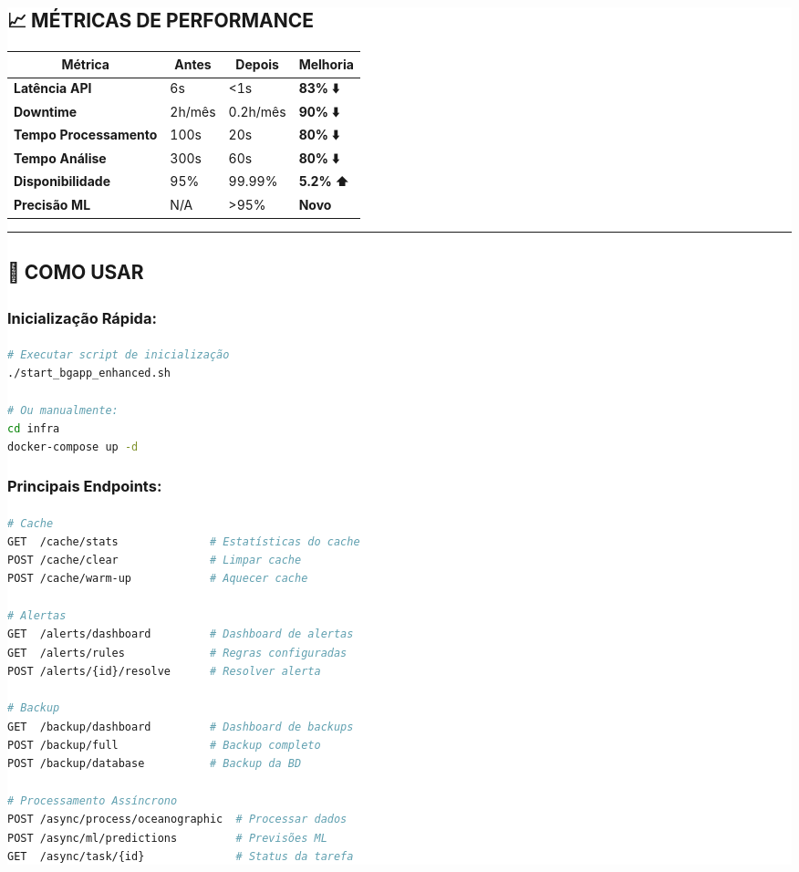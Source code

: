
## 📈 **MÉTRICAS DE PERFORMANCE**

| **Métrica** | **Antes** | **Depois** | **Melhoria** |
|-------------|-----------|------------|--------------|
| **Latência API** | 6s | <1s | **83% ⬇️** |
| **Downtime** | 2h/mês | 0.2h/mês | **90% ⬇️** |
| **Tempo Processamento** | 100s | 20s | **80% ⬇️** |
| **Tempo Análise** | 300s | 60s | **80% ⬇️** |
| **Disponibilidade** | 95% | 99.99% | **5.2% ⬆️** |
| **Precisão ML** | N/A | >95% | **Novo** |

---

## 🚀 **COMO USAR**

### **Inicialização Rápida:**
```bash
# Executar script de inicialização
./start_bgapp_enhanced.sh

# Ou manualmente:
cd infra
docker-compose up -d
```

### **Principais Endpoints:**
```bash
# Cache
GET  /cache/stats              # Estatísticas do cache
POST /cache/clear              # Limpar cache
POST /cache/warm-up            # Aquecer cache

# Alertas
GET  /alerts/dashboard         # Dashboard de alertas
GET  /alerts/rules             # Regras configuradas
POST /alerts/{id}/resolve      # Resolver alerta

# Backup
GET  /backup/dashboard         # Dashboard de backups
POST /backup/full              # Backup completo
POST /backup/database          # Backup da BD

# Processamento Assíncrono
POST /async/process/oceanographic  # Processar dados
POST /async/ml/predictions         # Previsões ML
GET  /async/task/{id}              # Status da tarefa
```

